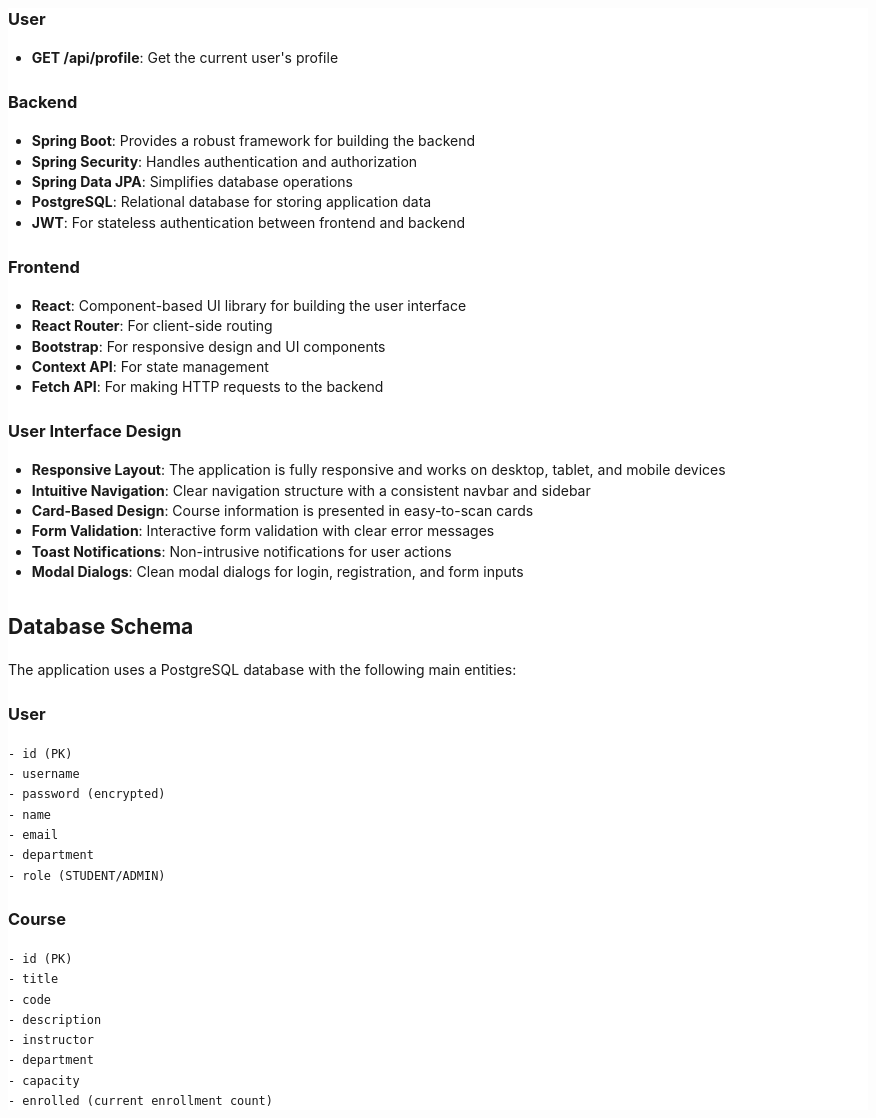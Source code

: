 ### User

- **GET /api/profile**: Get the current user's profile

### Backend

- **Spring Boot**: Provides a robust framework for building the backend
- **Spring Security**: Handles authentication and authorization
- **Spring Data JPA**: Simplifies database operations
- **PostgreSQL**: Relational database for storing application data
- **JWT**: For stateless authentication between frontend and backend

### Frontend

- **React**: Component-based UI library for building the user interface
- **React Router**: For client-side routing
- **Bootstrap**: For responsive design and UI components
- **Context API**: For state management
- **Fetch API**: For making HTTP requests to the backend

### User Interface Design

- **Responsive Layout**: The application is fully responsive and works on desktop, tablet, and mobile devices
- **Intuitive Navigation**: Clear navigation structure with a consistent navbar and sidebar
- **Card-Based Design**: Course information is presented in easy-to-scan cards
- **Form Validation**: Interactive form validation with clear error messages
- **Toast Notifications**: Non-intrusive notifications for user actions
- **Modal Dialogs**: Clean modal dialogs for login, registration, and form inputs

## Database Schema

The application uses a PostgreSQL database with the following main entities:

### User
```
- id (PK)
- username
- password (encrypted)
- name
- email
- department
- role (STUDENT/ADMIN)
```

### Course
```
- id (PK)
- title
- code
- description
- instructor
- department
- capacity
- enrolled (current enrollment count)
```
